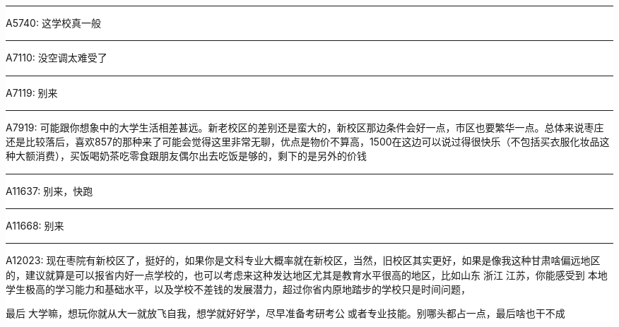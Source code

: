***

A5740: 这学校真一般

***

A7110: 没空调太难受了

***

A7119: 别来

***

A7919: 可能跟你想象中的大学生活相差甚远。新老校区的差别还是蛮大的，新校区那边条件会好一点，市区也要繁华一点。总体来说枣庄还是比较落后，喜欢857的那种来了可能会觉得这里非常无聊，优点是物价不算高，1500在这边可以说过得很快乐（不包括买衣服化妆品这种大额消费），买饭喝奶茶吃零食跟朋友偶尔出去吃饭是够的，剩下的是另外的价钱

***

A11637: 别来，快跑

***

A11668: 别来

***

A12023: 现在枣院有新校区了，挺好的，如果你是文科专业大概率就在新校区，当然，旧校区其实更好，如果是像我这种甘肃啥偏远地区的，建议就算是可以报省内好一点学校的，也可以考虑来这种发达地区尤其是教育水平很高的地区，比如山东 浙江 江苏，你能感受到 本地学生极高的学习能力和基础水平，以及学校不差钱的发展潜力，超过你省内原地踏步的学校只是时间问题，

最后 大学嘛，想玩你就从大一就放飞自我，想学就好好学，尽早准备考研考公 或者专业技能。别哪头都占一点，最后啥也干不成